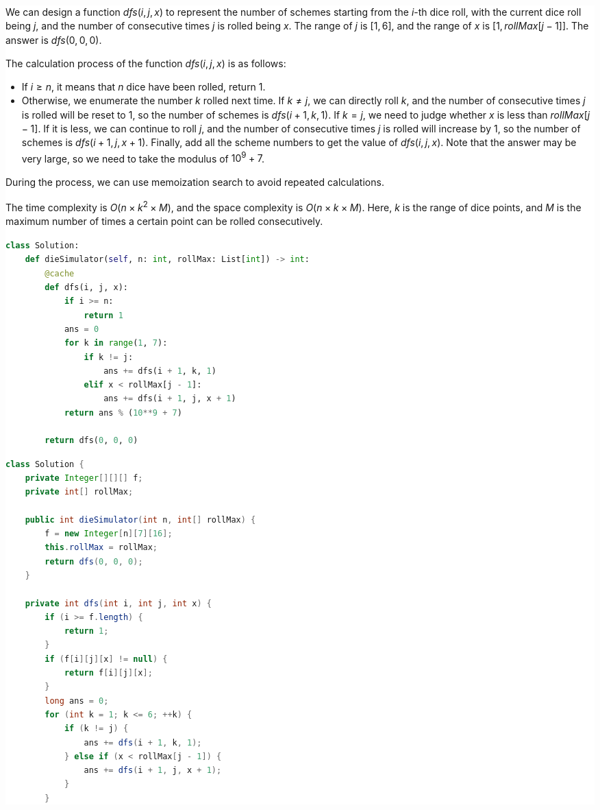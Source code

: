 We can design a function $dfs(i, j, x)$ to represent the number of schemes starting from the $i$-th dice roll, with the current dice roll being $j$, and the number of consecutive times $j$ is rolled being $x$. The range of $j$ is $[1, 6]$, and the range of $x$ is $[1, rollMax[j - 1]]$. The answer is $dfs(0, 0, 0)$.

The calculation process of the function $dfs(i, j, x)$ is as follows:

-   If $i \ge n$, it means that $n$ dice have been rolled, return $1$.
-   Otherwise, we enumerate the number $k$ rolled next time. If $k \ne j$, we can directly roll $k$, and the number of consecutive times $j$ is rolled will be reset to $1$, so the number of schemes is $dfs(i + 1, k, 1)$. If $k = j$, we need to judge whether $x$ is less than $rollMax[j - 1]$. If it is less, we can continue to roll $j$, and the number of consecutive times $j$ is rolled will increase by $1$, so the number of schemes is $dfs(i + 1, j, x + 1)$. Finally, add all the scheme numbers to get the value of $dfs(i, j, x)$. Note that the answer may be very large, so we need to take the modulus of $10^9 + 7$.

During the process, we can use memoization search to avoid repeated calculations.

The time complexity is $O(n \times k^2 \times M)$, and the space complexity is $O(n \times k \times M)$. Here, $k$ is the range of dice points, and $M$ is the maximum number of times a certain point can be rolled consecutively.



```python
class Solution:
    def dieSimulator(self, n: int, rollMax: List[int]) -> int:
        @cache
        def dfs(i, j, x):
            if i >= n:
                return 1
            ans = 0
            for k in range(1, 7):
                if k != j:
                    ans += dfs(i + 1, k, 1)
                elif x < rollMax[j - 1]:
                    ans += dfs(i + 1, j, x + 1)
            return ans % (10**9 + 7)

        return dfs(0, 0, 0)
```

```java
class Solution {
    private Integer[][][] f;
    private int[] rollMax;

    public int dieSimulator(int n, int[] rollMax) {
        f = new Integer[n][7][16];
        this.rollMax = rollMax;
        return dfs(0, 0, 0);
    }

    private int dfs(int i, int j, int x) {
        if (i >= f.length) {
            return 1;
        }
        if (f[i][j][x] != null) {
            return f[i][j][x];
        }
        long ans = 0;
        for (int k = 1; k <= 6; ++k) {
            if (k != j) {
                ans += dfs(i + 1, k, 1);
            } else if (x < rollMax[j - 1]) {
                ans += dfs(i + 1, j, x + 1);
            }
        }
```